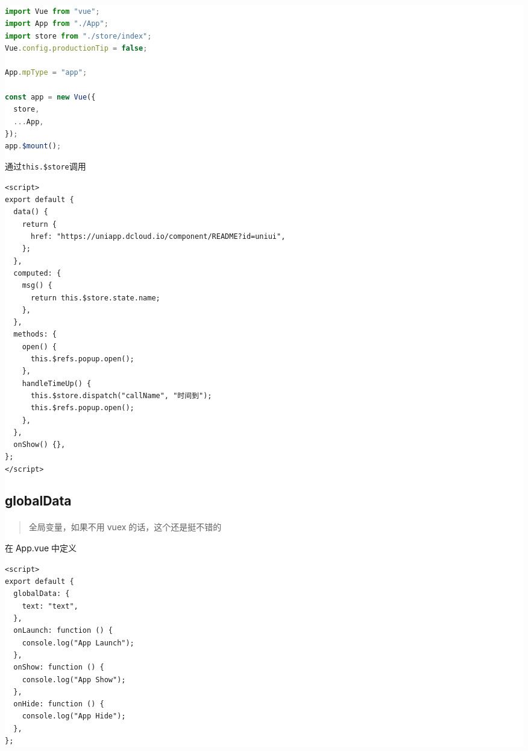 ```js
import Vue from "vue";
import App from "./App";
import store from "./store/index";
Vue.config.productionTip = false;

App.mpType = "app";

const app = new Vue({
  store,
  ...App,
});
app.$mount();
```

通过`this.$store`调用

```vue
<script>
export default {
  data() {
    return {
      href: "https://uniapp.dcloud.io/component/README?id=uniui",
    };
  },
  computed: {
    msg() {
      return this.$store.state.name;
    },
  },
  methods: {
    open() {
      this.$refs.popup.open();
    },
    handleTimeUp() {
      this.$store.dispatch("callName", "时间到");
      this.$refs.popup.open();
    },
  },
  onShow() {},
};
</script>
```

## globalData

> 全局变量，如果不用 vuex 的话，这个还是挺不错的

在 App.vue 中定义

```vue
<script>
export default {
  globalData: {
    text: "text",
  },
  onLaunch: function () {
    console.log("App Launch");
  },
  onShow: function () {
    console.log("App Show");
  },
  onHide: function () {
    console.log("App Hide");
  },
};
```
